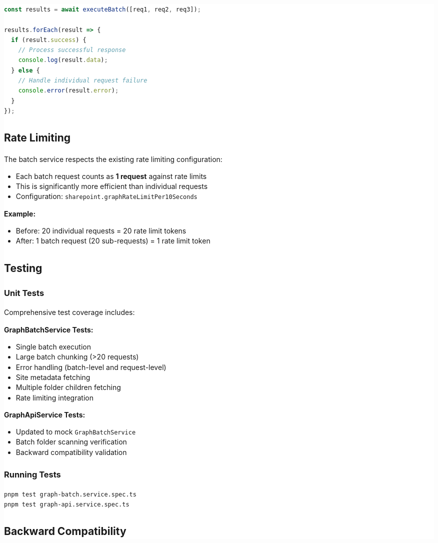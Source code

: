 ```typescript
const results = await executeBatch([req1, req2, req3]);

results.forEach(result => {
  if (result.success) {
    // Process successful response
    console.log(result.data);
  } else {
    // Handle individual request failure
    console.error(result.error);
  }
});
```

## Rate Limiting

The batch service respects the existing rate limiting configuration:

- Each batch request counts as **1 request** against rate limits
- This is significantly more efficient than individual requests
- Configuration: `sharepoint.graphRateLimitPer10Seconds`

**Example:**
- Before: 20 individual requests = 20 rate limit tokens
- After: 1 batch request (20 sub-requests) = 1 rate limit token

## Testing

### Unit Tests

Comprehensive test coverage includes:

**GraphBatchService Tests:**
- Single batch execution
- Large batch chunking (>20 requests)
- Error handling (batch-level and request-level)
- Site metadata fetching
- Multiple folder children fetching
- Rate limiting integration

**GraphApiService Tests:**
- Updated to mock `GraphBatchService`
- Batch folder scanning verification
- Backward compatibility validation

### Running Tests

```bash
pnpm test graph-batch.service.spec.ts
pnpm test graph-api.service.spec.ts
```

## Backward Compatibility

